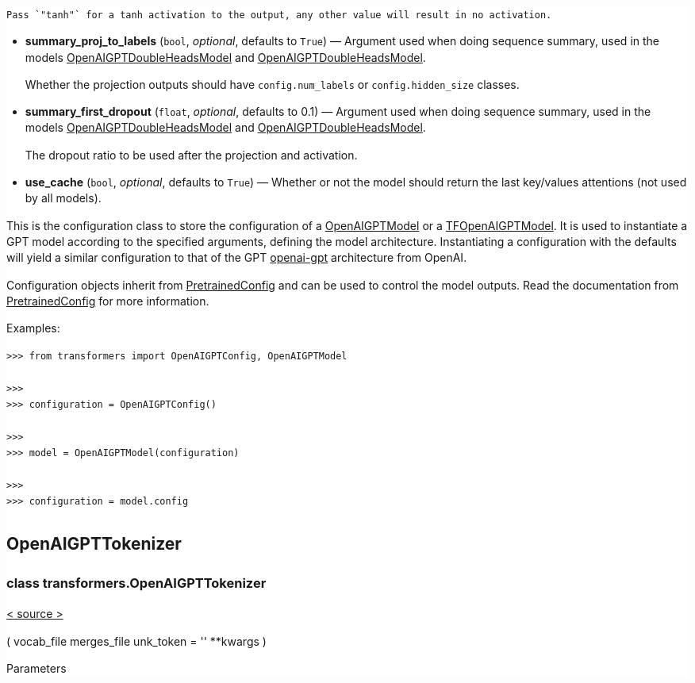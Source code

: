     Pass `"tanh"` for a tanh activation to the output, any other value will result in no activation.
    
-   **summary\_proj\_to\_labels** (`bool`, _optional_, defaults to `True`) — Argument used when doing sequence summary, used in the models [OpenAIGPTDoubleHeadsModel](/docs/transformers/v4.34.0/en/model_doc/openai-gpt#transformers.OpenAIGPTDoubleHeadsModel) and [OpenAIGPTDoubleHeadsModel](/docs/transformers/v4.34.0/en/model_doc/openai-gpt#transformers.OpenAIGPTDoubleHeadsModel).
    
    Whether the projection outputs should have `config.num_labels` or `config.hidden_size` classes.
    
-   **summary\_first\_dropout** (`float`, _optional_, defaults to 0.1) — Argument used when doing sequence summary, used in the models [OpenAIGPTDoubleHeadsModel](/docs/transformers/v4.34.0/en/model_doc/openai-gpt#transformers.OpenAIGPTDoubleHeadsModel) and [OpenAIGPTDoubleHeadsModel](/docs/transformers/v4.34.0/en/model_doc/openai-gpt#transformers.OpenAIGPTDoubleHeadsModel).
    
    The dropout ratio to be used after the projection and activation.
    
-   **use\_cache** (`bool`, _optional_, defaults to `True`) — Whether or not the model should return the last key/values attentions (not used by all models).

This is the configuration class to store the configuration of a [OpenAIGPTModel](/docs/transformers/v4.34.0/en/model_doc/openai-gpt#transformers.OpenAIGPTModel) or a [TFOpenAIGPTModel](/docs/transformers/v4.34.0/en/model_doc/openai-gpt#transformers.TFOpenAIGPTModel). It is used to instantiate a GPT model according to the specified arguments, defining the model architecture. Instantiating a configuration with the defaults will yield a similar configuration to that of the GPT [openai-gpt](https://huggingface.co/openai-gpt) architecture from OpenAI.

Configuration objects inherit from [PretrainedConfig](/docs/transformers/v4.34.0/en/main_classes/configuration#transformers.PretrainedConfig) and can be used to control the model outputs. Read the documentation from [PretrainedConfig](/docs/transformers/v4.34.0/en/main_classes/configuration#transformers.PretrainedConfig) for more information.

Examples:

```
>>> from transformers import OpenAIGPTConfig, OpenAIGPTModel

>>> 
>>> configuration = OpenAIGPTConfig()

>>> 
>>> model = OpenAIGPTModel(configuration)

>>> 
>>> configuration = model.config
```

## OpenAIGPTTokenizer

### class transformers.OpenAIGPTTokenizer

[< source \>](https://github.com/huggingface/transformers/blob/v4.34.0/src/transformers/models/openai/tokenization_openai.py#L245)

( vocab\_file merges\_file unk\_token = '<unk>' \*\*kwargs )

Parameters
